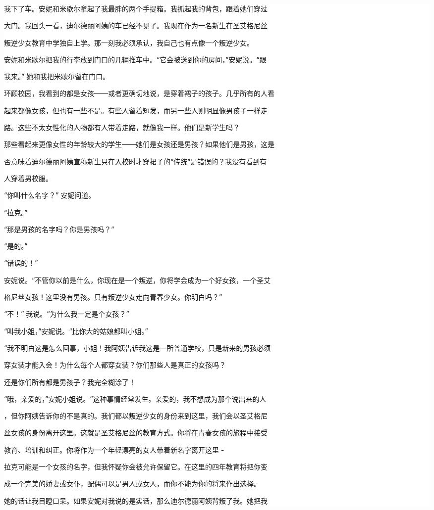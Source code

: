 我下了车。安妮和米歇尔拿起了我最胖的两个手提箱。我抓起我的背包，跟着她们穿过

大门。我回头一看，迪尔德丽阿姨的车已经不见了。我现在作为一名新生在圣艾格尼丝

叛逆少女教育中学独自上学。那一刻我必须承认，我自己也有点像一个叛逆少女。



安妮和米歇尔把我的行李放到门口的几辆推车中。“它会被送到你的房间，”安妮说。“跟

我来。” 她和我把米歇尔留在门口。

环顾校园，我看到的都是女孩——或者更确切地说，是穿着裙子的孩子。几乎所有的人看

起来都像女孩，但也有一些不是。有些人留着短发，而另一些人则明显像男孩子一样走

路。这些不太女性化的人物都有人带着走路，就像我一样。他们是新学生吗？

那些看起来更像女性的年龄较大的学生——她们是女孩还是男孩？如果他们是男孩，这是

否意味着迪尔德丽阿姨宣称新生只在入校时才穿裙子的“传统”是错误的？我没有看到有

人穿着男校服。

“你叫什么名字？” 安妮问道。



“拉克。”



“那是男孩的名字吗？你是男孩吗？”

“是的。”



“错误的！”

安妮说。“不管你以前是什么，你现在是一个叛逆，你将学会成为一个好女孩，一个圣艾

格尼丝女孩！这里没有男孩。只有叛逆少女走向青春少女。你明白吗？”

“不！” 我说。“为什么我一定是个女孩？”



“叫我小姐，”安妮说。“比你大的姑娘都叫小姐。”

“我不明白这是怎么回事，小姐！我阿姨告诉我这是一所普通学校，只是新来的男孩必须

穿女装才能入会！为什么每个人都穿女装？你们那些人是真正的女孩吗？

还是你们所有都是男孩子？我完全糊涂了！

“哦，亲爱的，”安妮小姐说。“这种事情经常发生。亲爱的，我不想成为那个说出来的人

，但你阿姨告诉你的不是真的。我们都以叛逆少女的身份来到这里，我们会以圣艾格尼

丝女孩的身份离开这里。这就是圣艾格尼丝的教育方式。你将在青春女孩的旅程中接受

教育、培训和纠正。你将作为一个年轻漂亮的女人带着新名字离开这里 -

拉克可能是一个女孩的名字，但我怀疑你会被允许保留它。在这里的四年教育将把你变

成一个完美的娇妻或女仆，配偶可以是男人或女人，而你不能为你的将来作出选择。

她的话让我目瞪口呆。如果安妮对我说的是实话，那么迪尔德丽阿姨背叛了我。她把我

